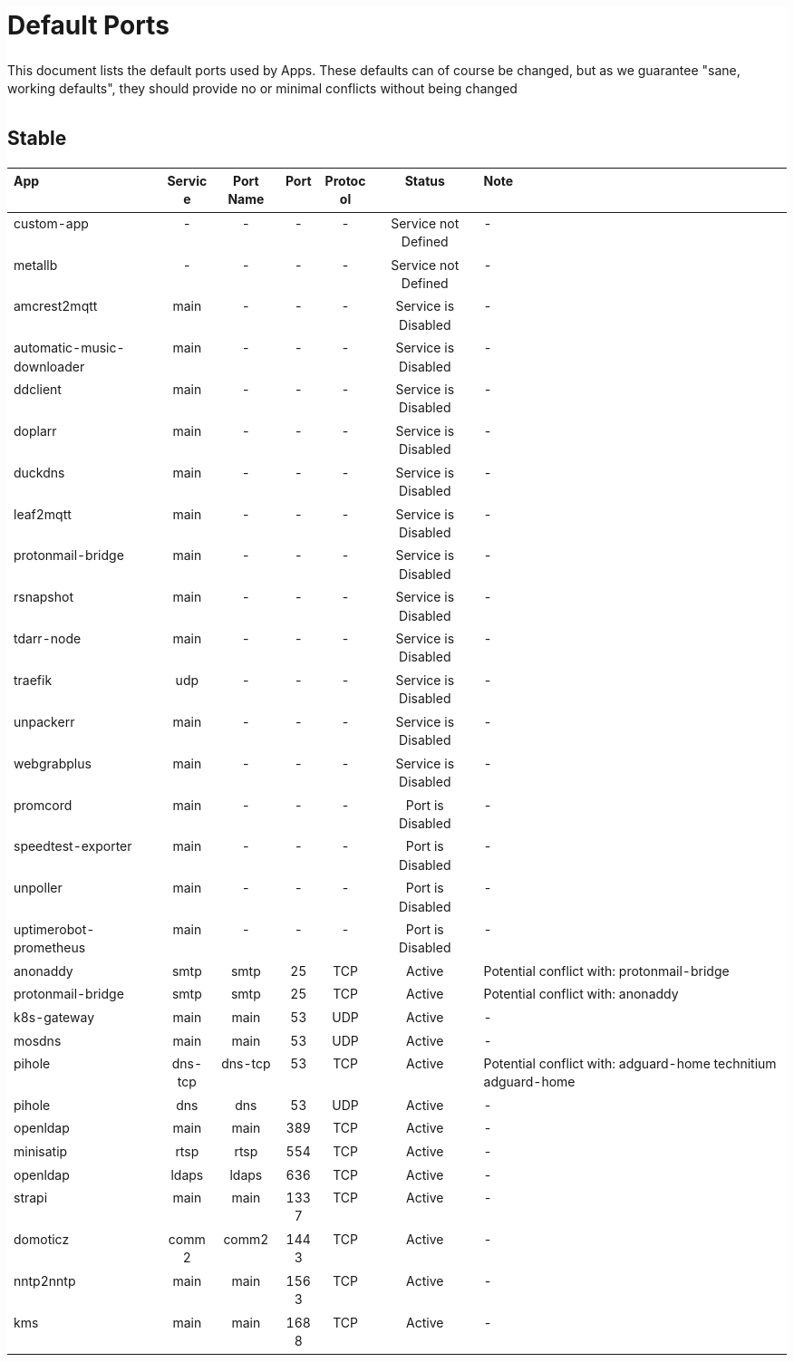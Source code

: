 
# Default Ports

This document lists the default ports used by Apps.
These defaults can of course be changed, but as we guarantee "sane, working defaults",
they should provide no or minimal conflicts without being changed
## Stable

| App | Service | Port Name | Port | Protocol | Status | Note |
|:----|:-------:|:---------:|:----:|:--------:|:------:|:-----|
|custom-app                |-              |-              |-    |-       |Service not Defined|-                                                                   |
|metallb                   |-              |-              |-    |-       |Service not Defined|-                                                                   |
|amcrest2mqtt              |main           |-              |-    |-       |Service is Disabled|-                                                                   |
|automatic-music-downloader|main           |-              |-    |-       |Service is Disabled|-                                                                   |
|ddclient                  |main           |-              |-    |-       |Service is Disabled|-                                                                   |
|doplarr                   |main           |-              |-    |-       |Service is Disabled|-                                                                   |
|duckdns                   |main           |-              |-    |-       |Service is Disabled|-                                                                   |
|leaf2mqtt                 |main           |-              |-    |-       |Service is Disabled|-                                                                   |
|protonmail-bridge         |main           |-              |-    |-       |Service is Disabled|-                                                                   |
|rsnapshot                 |main           |-              |-    |-       |Service is Disabled|-                                                                   |
|tdarr-node                |main           |-              |-    |-       |Service is Disabled|-                                                                   |
|traefik                   |udp            |-              |-    |-       |Service is Disabled|-                                                                   |
|unpackerr                 |main           |-              |-    |-       |Service is Disabled|-                                                                   |
|webgrabplus               |main           |-              |-    |-       |Service is Disabled|-                                                                   |
|promcord                  |main           |-              |-    |-       |Port is Disabled   |-                                                                   |
|speedtest-exporter        |main           |-              |-    |-       |Port is Disabled   |-                                                                   |
|unpoller                  |main           |-              |-    |-       |Port is Disabled   |-                                                                   |
|uptimerobot-prometheus    |main           |-              |-    |-       |Port is Disabled   |-                                                                   |
|anonaddy                  |smtp           |smtp           |25   |TCP     |Active             |Potential conflict with: protonmail-bridge                          |
|protonmail-bridge         |smtp           |smtp           |25   |TCP     |Active             |Potential conflict with: anonaddy                                   |
|k8s-gateway               |main           |main           |53   |UDP     |Active             |-                                                                   |
|mosdns                    |main           |main           |53   |UDP     |Active             |-                                                                   |
|pihole                    |dns-tcp        |dns-tcp        |53   |TCP     |Active             |Potential conflict with: adguard-home technitium adguard-home       |
|pihole                    |dns            |dns            |53   |UDP     |Active             |-                                                                   |
|openldap                  |main           |main           |389  |TCP     |Active             |-                                                                   |
|minisatip                 |rtsp           |rtsp           |554  |TCP     |Active             |-                                                                   |
|openldap                  |ldaps          |ldaps          |636  |TCP     |Active             |-                                                                   |
|strapi                    |main           |main           |1337 |TCP     |Active             |-                                                                   |
|domoticz                  |comm2          |comm2          |1443 |TCP     |Active             |-                                                                   |
|nntp2nntp                 |main           |main           |1563 |TCP     |Active             |-                                                                   |
|kms                       |main           |main           |1688 |TCP     |Active             |-                                                                   |